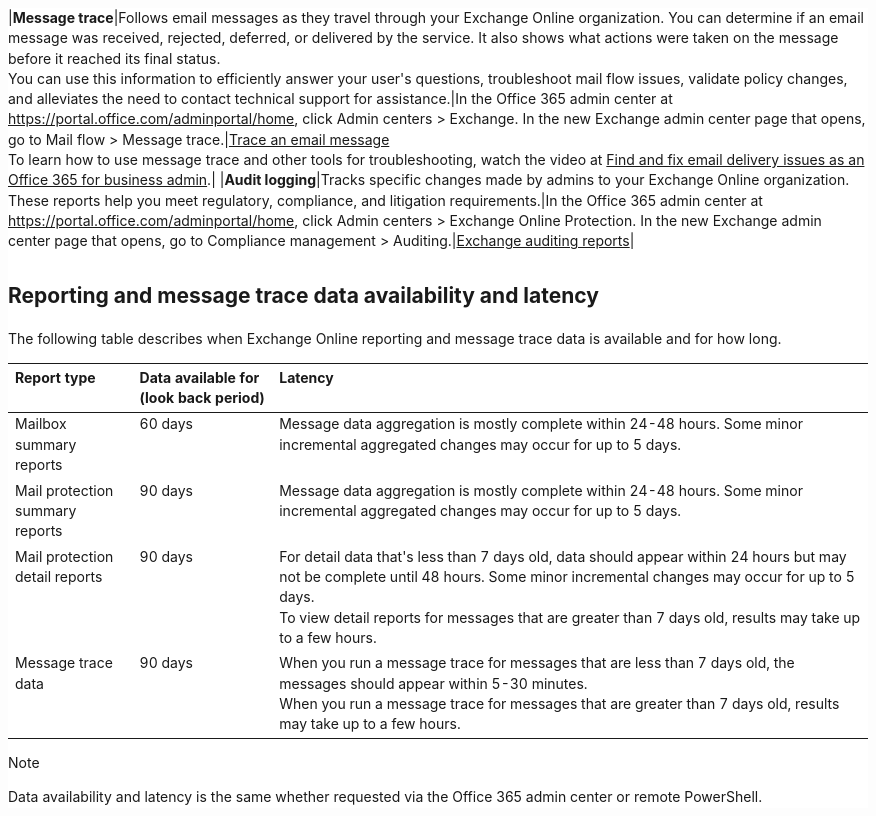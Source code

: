 |**Message trace**|Follows email messages as they travel through your Exchange Online organization. You can determine if an email message was received, rejected, deferred, or delivered by the service. It also shows what actions were taken on the message before it reached its final status.  <br/> You can use this information to efficiently answer your user's questions, troubleshoot mail flow issues, validate policy changes, and alleviates the need to contact technical support for assistance.|In the Office 365 admin center at https://portal.office.com/adminportal/home, click Admin centers \> Exchange. In the new Exchange admin center page that opens, go to Mail flow \> Message trace.|[Trace an email message](trace-an-email-message/trace-an-email-message.md) <br/> To learn how to use message trace and other tools for troubleshooting, watch the video at [Find and fix email delivery issues as an Office 365 for business admin](https://go.microsoft.com/fwlink/p/?linkid=859704).|
|**Audit logging**|Tracks specific changes made by admins to your Exchange Online organization. These reports help you meet regulatory, compliance, and litigation requirements.|In the Office 365 admin center at https://portal.office.com/adminportal/home, click Admin centers \> Exchange Online Protection. In the new Exchange admin center page that opens, go to Compliance management \> Auditing.|[Exchange auditing reports](../security-and-compliance/exchange-auditing-reports/exchange-auditing-reports.md)|
   
## Reporting and message trace data availability and latency

The following table describes when Exchange Online reporting and message trace data is available and for how long.
  
|**Report type**|**Data available for (look back period)**|**Latency**|
|:-----|:-----|:-----|
|Mailbox summary reports|60 days|Message data aggregation is mostly complete within 24-48 hours. Some minor incremental aggregated changes may occur for up to 5 days.|
|Mail protection summary reports|90 days|Message data aggregation is mostly complete within 24-48 hours. Some minor incremental aggregated changes may occur for up to 5 days.|
|Mail protection detail reports|90 days|For detail data that's less than 7 days old, data should appear within 24 hours but may not be complete until 48 hours. Some minor incremental changes may occur for up to 5 days.  <br/> To view detail reports for messages that are greater than 7 days old, results may take up to a few hours.|
|Message trace data|90 days|When you run a message trace for messages that are less than 7 days old, the messages should appear within 5-30 minutes.  <br/> When you run a message trace for messages that are greater than 7 days old, results may take up to a few hours.|
   
> [!NOTE]
> Data availability and latency is the same whether requested via the Office 365 admin center or remote PowerShell. 
  

